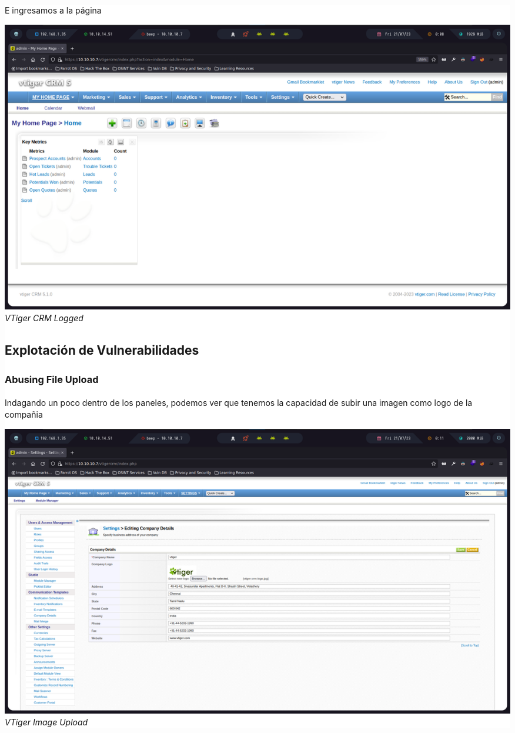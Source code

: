 E ingresamos a la página

![VTiger CRM Logged](/assets/img/commons/Beep/vtigercrmLogged.png)_VTiger CRM Logged_

## Explotación de Vulnerabilidades

### Abusing File Upload

Indagando un poco dentro de los paneles, podemos ver que tenemos la capacidad de subir una imagen como logo de la compañia

![VTiger Image Upload](/assets/img/commons/Beep/vtigerImage.png)_VTiger Image Upload_
